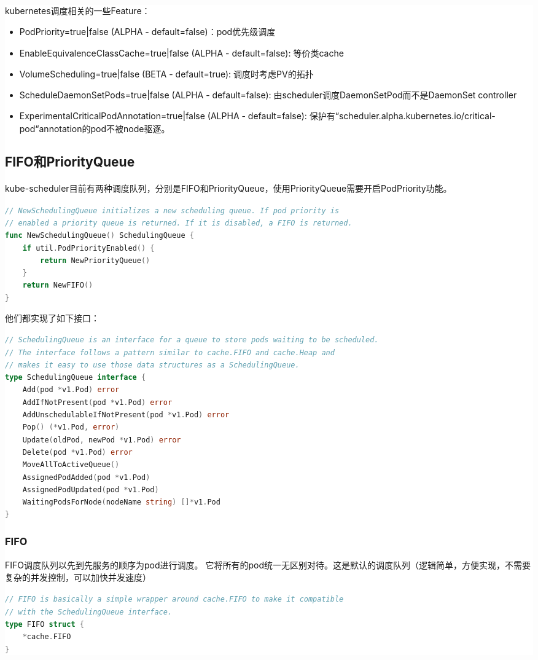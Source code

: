 kubernetes调度相关的一些Feature：

- PodPriority=true|false (ALPHA - default=false)：pod优先级调度
- EnableEquivalenceClassCache=true|false (ALPHA - default=false): 等价类cache

- VolumeScheduling=true|false (BETA - default=true): 调度时考虑PV的拓扑

- ScheduleDaemonSetPods=true|false (ALPHA - default=false): 由scheduler调度DaemonSetPod而不是DaemonSet controller

- ExperimentalCriticalPodAnnotation=true|false (ALPHA - default=false): 保护有“scheduler.alpha.kubernetes.io/critical-pod“annotation的pod不被node驱逐。

## FIFO和PriorityQueue

kube-scheduler目前有两种调度队列，分别是FIFO和PriorityQueue，使用PriorityQueue需要开启PodPriority功能。

```go
// NewSchedulingQueue initializes a new scheduling queue. If pod priority is
// enabled a priority queue is returned. If it is disabled, a FIFO is returned.
func NewSchedulingQueue() SchedulingQueue {
	if util.PodPriorityEnabled() {
		return NewPriorityQueue()
	}
	return NewFIFO()
}
```

他们都实现了如下接口：

```Go
// SchedulingQueue is an interface for a queue to store pods waiting to be scheduled.
// The interface follows a pattern similar to cache.FIFO and cache.Heap and
// makes it easy to use those data structures as a SchedulingQueue.
type SchedulingQueue interface {
	Add(pod *v1.Pod) error
	AddIfNotPresent(pod *v1.Pod) error
	AddUnschedulableIfNotPresent(pod *v1.Pod) error
	Pop() (*v1.Pod, error)
	Update(oldPod, newPod *v1.Pod) error
	Delete(pod *v1.Pod) error
	MoveAllToActiveQueue()
	AssignedPodAdded(pod *v1.Pod)
	AssignedPodUpdated(pod *v1.Pod)
	WaitingPodsForNode(nodeName string) []*v1.Pod
}
```

### FIFO

​FIFO调度队列以先到先服务的顺序为pod进行调度。 它将所有的pod统一无区别对待。这是默认的调度队列（逻辑简单，方便实现，不需要复杂的并发控制，可以加快并发速度）

```Go
// FIFO is basically a simple wrapper around cache.FIFO to make it compatible
// with the SchedulingQueue interface.
type FIFO struct {
	*cache.FIFO
}
```
